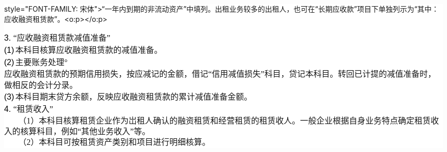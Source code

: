 style="FONT-FAMILY: 宋体">“一年内到期的非流动资产”中填列。出租业务较多的出租人，也可在“长期应收款”项目下单独列示为“其中：应收融资租赁款”。<o:p></o:p></SPAN></FONT></P>
<P class=11 
style="BACKGROUND: none transparent scroll repeat 0% 0%; MARGIN: auto 0cm; LINE-HEIGHT: 150%; mso-char-indent-count: 2.0; mso-list: l57 level1 lfo18; tab-stops: 35.45pt"><SPAN 
lang=EN-US 
style='FONT-SIZE: 12pt; FONT-FAMILY: "Trebuchet MS",sans-serif; COLOR: black; LINE-HEIGHT: 150%; mso-bidi-font-family: "Trebuchet MS"; mso-ansi-language: EN-US; mso-bidi-language: EN-US; mso-fareast-font-family: "Trebuchet MS"; mso-fareast-language: EN-US'><SPAN 
style="mso-list: Ignore">3.<SPAN style='FONT: 7pt "Times New Roman"'>&nbsp; 
</SPAN></SPAN></SPAN><SPAN style="FONT-FAMILY: 宋体"><FONT 
size=3>“应收融资租赁款减值准备”<o:p></o:p></FONT></SPAN></P>
<P class=11 
style="BACKGROUND: none transparent scroll repeat 0% 0%; MARGIN: auto 0cm; LINE-HEIGHT: 150%; mso-char-indent-count: 2.0; mso-list: l8 level1 lfo23; tab-stops: 35.45pt"><SPAN 
style='FONT-SIZE: 12pt; FONT-FAMILY: "Trebuchet MS",sans-serif; COLOR: black; LINE-HEIGHT: 150%; mso-bidi-font-family: "Trebuchet MS"; mso-fareast-font-family: "Trebuchet MS"'><SPAN 
style="mso-list: Ignore">(1)<SPAN style='FONT: 7pt "Times New Roman"'> 
</SPAN></SPAN></SPAN><SPAN style="FONT-FAMILY: 宋体"><FONT 
size=3>本科目核算应收融资租赁款的减值准备。<o:p></o:p></FONT></SPAN></P>
<P class=11 
style="BACKGROUND: none transparent scroll repeat 0% 0%; MARGIN: auto 0cm; LINE-HEIGHT: 150%; mso-char-indent-count: 2.0; mso-list: l8 level1 lfo23; tab-stops: 35.45pt"><SPAN 
style='FONT-SIZE: 12pt; FONT-FAMILY: "Trebuchet MS",sans-serif; COLOR: black; LINE-HEIGHT: 150%; mso-bidi-font-family: "Trebuchet MS"; mso-fareast-font-family: "Trebuchet MS"'><SPAN 
style="mso-list: Ignore">(2)<SPAN style='FONT: 7pt "Times New Roman"'> 
</SPAN></SPAN></SPAN><SPAN style="FONT-FAMILY: 宋体"><FONT 
size=3>主要账务处理°<o:p></o:p></FONT></SPAN></P>
<P class=11 
style="BACKGROUND: none transparent scroll repeat 0% 0%; MARGIN: auto 0cm; LINE-HEIGHT: 150%; mso-char-indent-count: 2.0; tab-stops: 35.45pt 405.75pt"><SPAN 
style="FONT-FAMILY: 宋体"><FONT 
size=3>应收融资租赁款的预期信用损失，按应减记的金额，借记“信用减值损失”科目，贷记本科目。转回已计提的减值准备时，做相反的会计分录。<o:p></o:p></FONT></SPAN></P>
<P class=11 
style="BACKGROUND: none transparent scroll repeat 0% 0%; MARGIN: auto 0cm; LINE-HEIGHT: 150%; mso-char-indent-count: 2.0; mso-list: l8 level1 lfo23; tab-stops: 35.45pt"><SPAN 
style='FONT-SIZE: 12pt; FONT-FAMILY: "Trebuchet MS",sans-serif; COLOR: black; LINE-HEIGHT: 150%; mso-bidi-font-family: "Trebuchet MS"; mso-fareast-font-family: "Trebuchet MS"'><SPAN 
style="mso-list: Ignore">(3)<SPAN style='FONT: 7pt "Times New Roman"'> 
</SPAN></SPAN></SPAN><SPAN style="FONT-FAMILY: 宋体"><FONT 
size=3>本科目期末贷方余额，反映应收融资租赁款的累计减值准备金额。<o:p></o:p></FONT></SPAN></P>
<P class=11 
style="BACKGROUND: none transparent scroll repeat 0% 0%; MARGIN: auto 0cm; LINE-HEIGHT: 150%; mso-char-indent-count: 2.0; mso-list: l57 level1 lfo18; tab-stops: 35.45pt"><SPAN 
lang=EN-US 
style='FONT-SIZE: 12pt; FONT-FAMILY: "Trebuchet MS",sans-serif; COLOR: black; LINE-HEIGHT: 150%; mso-bidi-font-family: "Trebuchet MS"; mso-ansi-language: EN-US; mso-bidi-language: EN-US; mso-fareast-font-family: "Trebuchet MS"; mso-fareast-language: EN-US'><SPAN 
style="mso-list: Ignore">4.<SPAN style='FONT: 7pt "Times New Roman"'>&nbsp; 
</SPAN></SPAN></SPAN><SPAN style="FONT-FAMILY: 宋体"><FONT 
size=3>“租赁收入”<o:p></o:p></FONT></SPAN></P>
<P class=MsoNormal 
style="MARGIN: 0cm 0cm 0pt; LINE-HEIGHT: 150%; TEXT-INDENT: 21pt; mso-char-indent-count: 2.0"><FONT 
size=3><SPAN 
style="FONT-FAMILY: 宋体; mso-bidi-font-family: MingLiU; mso-ansi-language: ZH-CN; mso-bidi-language: ZH-CN">（1）本科目核算租赁企业作为岀租人确认的融资租赁和经营租</SPAN><SPAN 
style="FONT-FAMILY: 宋体; mso-bidi-font-family: MingLiU; mso-ansi-language: ZH-CN; mso-bidi-language: ZH-CN">赁的租赁收人。一般企业根据自身业务特点确定租赁收入的核算科目，例如“其他业务收入”等。<o:p></o:p></SPAN></FONT></P>
<P class=MsoNormal 
style="MARGIN: 0cm 0cm 0pt; LINE-HEIGHT: 150%; TEXT-INDENT: 21pt; mso-char-indent-count: 2.0"><SPAN 
style="FONT-FAMILY: 宋体; mso-bidi-font-family: MingLiU; mso-ansi-language: ZH-CN; mso-bidi-language: ZH-CN"><FONT 
size=3>（2）本科目可按租赁资产类别和项目进行明细核算。<o:p></o:p></FONT></SPAN></P>
<P class=MsoNormal 